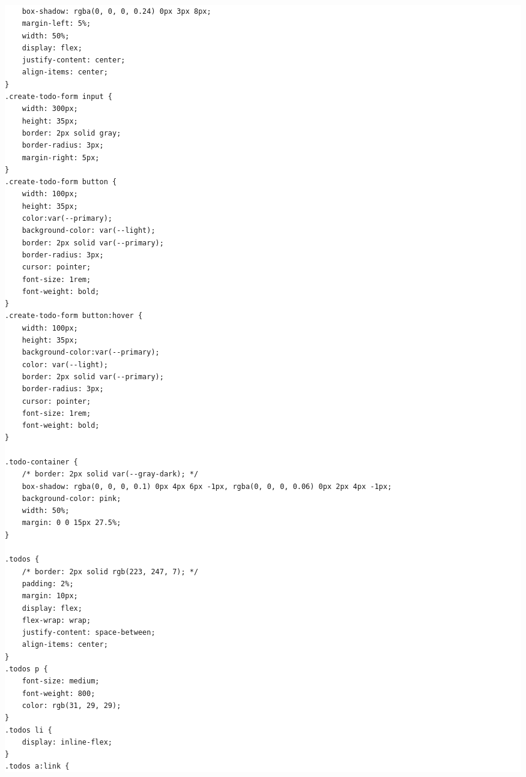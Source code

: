 ```
    box-shadow: rgba(0, 0, 0, 0.24) 0px 3px 8px;
    margin-left: 5%;
    width: 50%;
    display: flex;
    justify-content: center;
    align-items: center;
}
.create-todo-form input {
    width: 300px;
    height: 35px;
    border: 2px solid gray;
    border-radius: 3px;
    margin-right: 5px;
}
.create-todo-form button {
    width: 100px;
    height: 35px;
    color:var(--primary);
    background-color: var(--light);
    border: 2px solid var(--primary);
    border-radius: 3px;
    cursor: pointer;
    font-size: 1rem;
    font-weight: bold;
}
.create-todo-form button:hover {
    width: 100px;
    height: 35px;
    background-color:var(--primary);
    color: var(--light);
    border: 2px solid var(--primary);
    border-radius: 3px;
    cursor: pointer;
    font-size: 1rem;
    font-weight: bold;
}

.todo-container {
    /* border: 2px solid var(--gray-dark); */
    box-shadow: rgba(0, 0, 0, 0.1) 0px 4px 6px -1px, rgba(0, 0, 0, 0.06) 0px 2px 4px -1px;
    background-color: pink;
    width: 50%;
    margin: 0 0 15px 27.5%;
}

.todos {
    /* border: 2px solid rgb(223, 247, 7); */
    padding: 2%;
    margin: 10px;
    display: flex;
    flex-wrap: wrap;
    justify-content: space-between;
    align-items: center;
}
.todos p {
    font-size: medium;
    font-weight: 800;
    color: rgb(31, 29, 29);
}
.todos li {
    display: inline-flex;
}
.todos a:link {
```